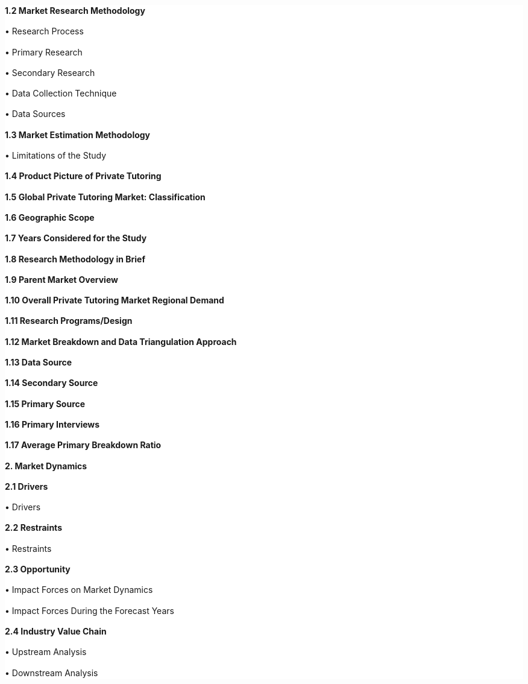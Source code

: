 <strong>1.2 Market Research Methodology</strong>

• Research Process

• Primary Research

• Secondary Research

• Data Collection Technique

• Data Sources

<strong>1.3 Market Estimation Methodology</strong>

• Limitations of the Study

<strong>1.4 Product Picture of Private Tutoring</strong>

<strong>1.5 Global Private Tutoring Market: Classification</strong>

<strong>1.6 Geographic Scope</strong>

<strong>1.7 Years Considered for the Study</strong>

<strong>1.8 Research Methodology in Brief</strong>

<strong>1.9 Parent Market Overview</strong>

<strong>1.10 Overall Private Tutoring Market Regional Demand</strong>

<strong>1.11 Research Programs/Design</strong>

<strong>1.12 Market Breakdown and Data Triangulation Approach</strong>

<strong>1.13 Data Source</strong>

<strong>1.14 Secondary Source</strong>

<strong>1.15 Primary Source</strong>

<strong>1.16 Primary Interviews</strong>

<strong>1.17 Average Primary Breakdown Ratio</strong>

<strong>2. Market Dynamics</strong>

<strong>2.1 Drivers</strong>

• Drivers

<strong>2.2 Restraints</strong>

• Restraints

<strong>2.3 Opportunity</strong>

• Impact Forces on Market Dynamics

• Impact Forces During the Forecast Years

<strong>2.4 Industry Value Chain</strong>

• Upstream Analysis

• Downstream Analysis
